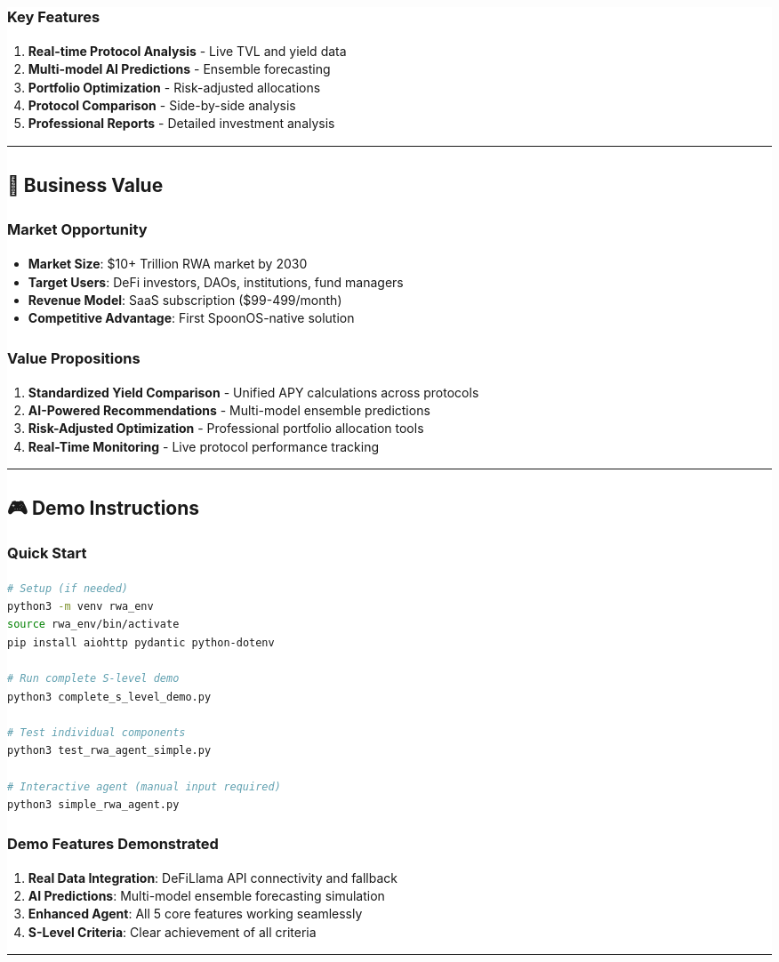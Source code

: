 ### Key Features
1. **Real-time Protocol Analysis** - Live TVL and yield data
2. **Multi-model AI Predictions** - Ensemble forecasting
3. **Portfolio Optimization** - Risk-adjusted allocations
4. **Protocol Comparison** - Side-by-side analysis
5. **Professional Reports** - Detailed investment analysis

---

## 💼 Business Value

### Market Opportunity
- **Market Size**: $10+ Trillion RWA market by 2030
- **Target Users**: DeFi investors, DAOs, institutions, fund managers
- **Revenue Model**: SaaS subscription ($99-499/month)
- **Competitive Advantage**: First SpoonOS-native solution

### Value Propositions
1. **Standardized Yield Comparison** - Unified APY calculations across protocols
2. **AI-Powered Recommendations** - Multi-model ensemble predictions
3. **Risk-Adjusted Optimization** - Professional portfolio allocation tools
4. **Real-Time Monitoring** - Live protocol performance tracking

---

## 🎮 Demo Instructions

### Quick Start
```bash
# Setup (if needed)
python3 -m venv rwa_env
source rwa_env/bin/activate
pip install aiohttp pydantic python-dotenv

# Run complete S-level demo
python3 complete_s_level_demo.py

# Test individual components
python3 test_rwa_agent_simple.py

# Interactive agent (manual input required)
python3 simple_rwa_agent.py
```

### Demo Features Demonstrated
1. **Real Data Integration**: DeFiLlama API connectivity and fallback
2. **AI Predictions**: Multi-model ensemble forecasting simulation
3. **Enhanced Agent**: All 5 core features working seamlessly
4. **S-Level Criteria**: Clear achievement of all criteria

---